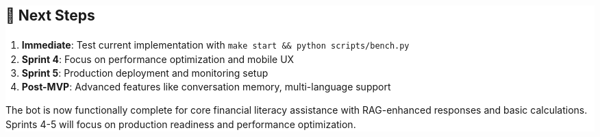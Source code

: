 ## 🎉 **Next Steps**

1. **Immediate**: Test current implementation with `make start && python scripts/bench.py`
2. **Sprint 4**: Focus on performance optimization and mobile UX
3. **Sprint 5**: Production deployment and monitoring setup
4. **Post-MVP**: Advanced features like conversation memory, multi-language support

The bot is now functionally complete for core financial literacy assistance with RAG-enhanced responses and basic calculations. Sprints 4-5 will focus on production readiness and performance optimization. 
